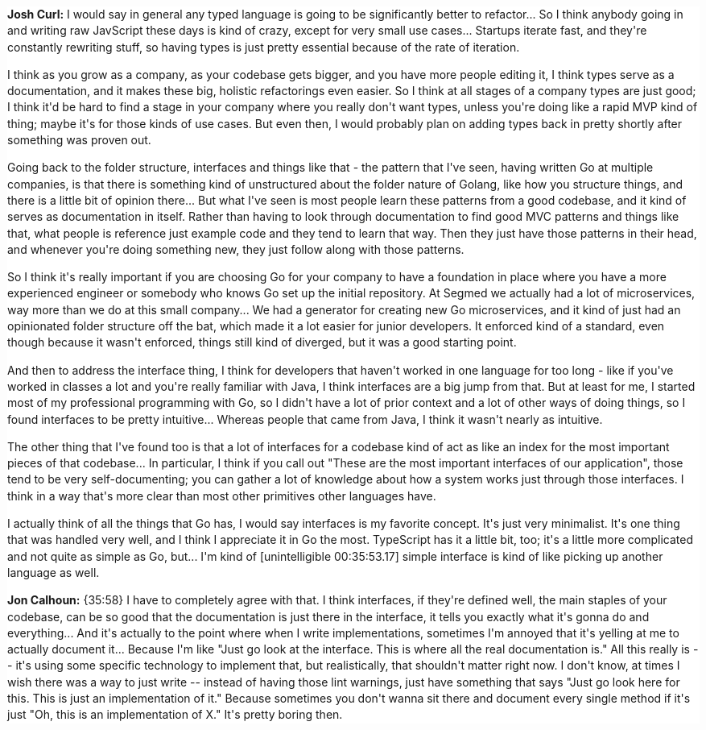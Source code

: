 **Josh Curl:** I would say in general any typed language is going to be significantly better to refactor... So I think anybody going in and writing raw JavScript these days is kind of crazy, except for very small use cases... Startups iterate fast, and they're constantly rewriting stuff, so having types is just pretty essential because of the rate of iteration.

I think as you grow as a company, as your codebase gets bigger, and you have more people editing it, I think types serve as a documentation, and it makes these big, holistic refactorings even easier. So I think at all stages of a company types are just good; I think it'd be hard to find a stage in your company where you really don't want types, unless you're doing like a rapid MVP kind of thing; maybe it's for those kinds of use cases. But even then, I would probably plan on adding types back in pretty shortly after something was proven out.

Going back to the folder structure, interfaces and things like that - the pattern that I've seen, having written Go at multiple companies, is that there is something kind of unstructured about the folder nature of Golang, like how you structure things, and there is a little bit of opinion there... But what I've seen is most people learn these patterns from a good codebase, and it kind of serves as documentation in itself. Rather than having to look through documentation to find good MVC patterns and things like that, what people is reference just example code and they tend to learn that way. Then they just have those patterns in their head, and whenever you're doing something new, they just follow along with those patterns.

So I think it's really important if you are choosing Go for your company to have a foundation in place where you have a more experienced engineer or somebody who knows Go set up the initial repository. At Segmed we actually had a lot of microservices, way more than we do at this small company... We had a generator for creating new Go microservices, and it kind of just had an opinionated folder structure off the bat, which made it a lot easier for junior developers. It enforced kind of a standard, even though because it wasn't enforced, things still kind of diverged, but it was a good starting point.

And then to address the interface thing, I think for developers that haven't worked in one language for too long - like if you've worked in classes a lot and you're really familiar with Java, I think interfaces are a big jump from that. But at least for me, I started most of my professional programming with Go, so I didn't have a lot of prior context and a lot of other ways of doing things, so I found interfaces to be pretty intuitive... Whereas people that came from Java, I think it wasn't nearly as intuitive.

The other thing that I've found too is that a lot of interfaces for a codebase kind of act as like an index for the most important pieces of that codebase... In particular, I think if you call out "These are the most important interfaces of our application", those tend to be very self-documenting; you can gather a lot of knowledge about how a system works just through those interfaces. I think in a way that's more clear than most other primitives other languages have.

I actually think of all the things that Go has, I would say interfaces is my favorite concept. It's just very minimalist. It's one thing that was handled very well, and I think I appreciate it in Go the most. TypeScript has it a little bit, too; it's a little more complicated and not quite as simple as Go, but... I'm kind of \[unintelligible 00:35:53.17\] simple interface is kind of like picking up another language as well.

**Jon Calhoun:** \{35:58\} I have to completely agree with that. I think interfaces, if they're defined well, the main staples of your codebase, can be so good that the documentation is just there in the interface, it tells you exactly what it's gonna do and everything... And it's actually to the point where when I write implementations, sometimes I'm annoyed that it's yelling at me to actually document it... Because I'm like "Just go look at the interface. This is where all the real documentation is." All this really is -- it's using some specific technology to implement that, but realistically, that shouldn't matter right now. I don't know, at times I wish there was a way to just write -- instead of having those lint warnings, just have something that says "Just go look here for this. This is just an implementation of it." Because sometimes you don't wanna sit there and document every single method if it's just "Oh, this is an implementation of X." It's pretty boring then.

